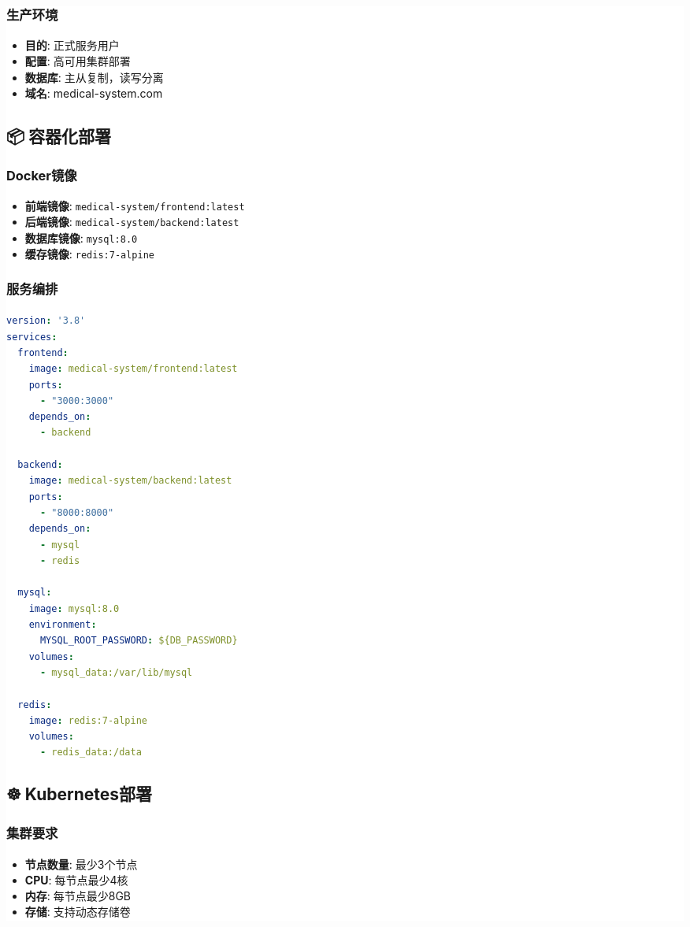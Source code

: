 ### 生产环境
- **目的**: 正式服务用户
- **配置**: 高可用集群部署
- **数据库**: 主从复制，读写分离
- **域名**: medical-system.com

## 📦 容器化部署

### Docker镜像
- **前端镜像**: `medical-system/frontend:latest`
- **后端镜像**: `medical-system/backend:latest`
- **数据库镜像**: `mysql:8.0`
- **缓存镜像**: `redis:7-alpine`

### 服务编排
```yaml
version: '3.8'
services:
  frontend:
    image: medical-system/frontend:latest
    ports:
      - "3000:3000"
    depends_on:
      - backend
  
  backend:
    image: medical-system/backend:latest
    ports:
      - "8000:8000"
    depends_on:
      - mysql
      - redis
  
  mysql:
    image: mysql:8.0
    environment:
      MYSQL_ROOT_PASSWORD: ${DB_PASSWORD}
    volumes:
      - mysql_data:/var/lib/mysql
  
  redis:
    image: redis:7-alpine
    volumes:
      - redis_data:/data
```

## ☸️ Kubernetes部署

### 集群要求
- **节点数量**: 最少3个节点
- **CPU**: 每节点最少4核
- **内存**: 每节点最少8GB
- **存储**: 支持动态存储卷
